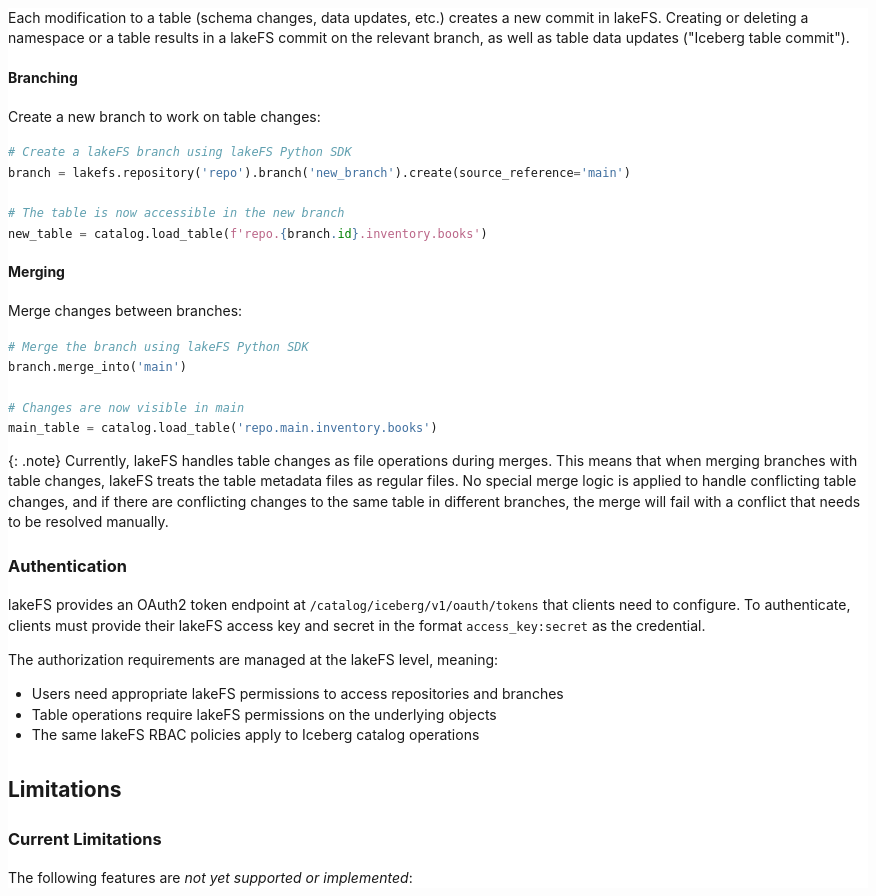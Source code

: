 Each modification to a table (schema changes, data updates, etc.) creates a new commit in lakeFS. 
Creating or deleting a namespace or a table results in a lakeFS commit on the relevant branch, as well as table data updates ("Iceberg table commit").

#### Branching

Create a new branch to work on table changes:

```python
# Create a lakeFS branch using lakeFS Python SDK
branch = lakefs.repository('repo').branch('new_branch').create(source_reference='main')

# The table is now accessible in the new branch
new_table = catalog.load_table(f'repo.{branch.id}.inventory.books')
```

#### Merging

Merge changes between branches:

```python
# Merge the branch using lakeFS Python SDK
branch.merge_into('main')

# Changes are now visible in main
main_table = catalog.load_table('repo.main.inventory.books')
```

{: .note}
Currently, lakeFS handles table changes as file operations during merges. 
This means that when merging branches with table changes, lakeFS treats the table metadata files as regular files. 
No special merge logic is applied to handle conflicting table changes, and if there are conflicting changes to the same table in different branches, 
the merge will fail with a conflict that needs to be resolved manually.

### Authentication

lakeFS provides an OAuth2 token endpoint at `/catalog/iceberg/v1/oauth/tokens` that clients need to configure. 
To authenticate, clients must provide their lakeFS access key and secret in the format `access_key:secret` as the credential.

The authorization requirements are managed at the lakeFS level, meaning:

- Users need appropriate lakeFS permissions to access repositories and branches
- Table operations require lakeFS permissions on the underlying objects
- The same lakeFS RBAC policies apply to Iceberg catalog operations

## Limitations

### Current Limitations

The following features are *not yet supported or implemented*:

